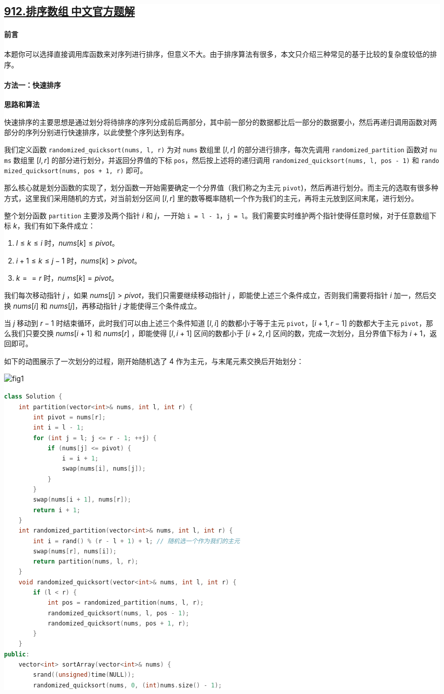 ## [912.排序数组 中文官方题解](https://leetcode.cn/problems/sort-an-array/solutions/100000/pai-xu-shu-zu-by-leetcode-solution)
#### 前言

本题你可以选择直接调用库函数来对序列进行排序，但意义不大。由于排序算法有很多，本文只介绍三种常见的基于比较的复杂度较低的排序。

#### 方法一：快速排序

**思路和算法**

快速排序的主要思想是通过划分将待排序的序列分成前后两部分，其中前一部分的数据都比后一部分的数据要小，然后再递归调用函数对两部分的序列分别进行快速排序，以此使整个序列达到有序。

我们定义函数 `randomized_quicksort(nums, l, r)` 为对 `nums` 数组里 $[l,r]$ 的部分进行排序，每次先调用 `randomized_partition` 函数对 `nums` 数组里 $[l,r]$ 的部分进行划分，并返回分界值的下标 `pos`，然后按上述将的递归调用 `randomized_quicksort(nums, l, pos - 1)` 和 `randomized_quicksort(nums, pos + 1, r)` 即可。

那么核心就是划分函数的实现了，划分函数一开始需要确定一个分界值（我们称之为主元 `pivot`)，然后再进行划分。而主元的选取有很多种方式，这里我们采用随机的方式，对当前划分区间 $[l,r]$ 里的数等概率随机一个作为我们的主元，再将主元放到区间末尾，进行划分。

整个划分函数 `partition` 主要涉及两个指针 $i$ 和 $j$，一开始 `i = l - 1`，`j = l`。我们需要实时维护两个指针使得任意时候，对于任意数组下标 $k$，我们有如下条件成立：
1. $l\leq k\leq i$ 时，$\textit{nums}[k]\leq \textit{pivot}$。

2. $i+1\leq k\leq j-1$ 时，$\textit{nums}[k]> \textit{pivot}$。

3. $k==r$ 时，$\textit{nums}[k]=\textit{pivot}$。

我们每次移动指针 $j$ ，如果 $\textit{nums}[j]> pivot$，我们只需要继续移动指针 $j$ ，即能使上述三个条件成立，否则我们需要将指针 $i$ 加一，然后交换 $\textit{nums}[i]$ 和 $\textit{nums}[j]$，再移动指针 $j$ 才能使得三个条件成立。

当 $j$ 移动到 $r-1$ 时结束循环，此时我们可以由上述三个条件知道 $[l,i]$ 的数都小于等于主元 `pivot`，$[i+1,r-1]$ 的数都大于主元 `pivot`，那么我们只要交换 $\textit{nums}[i+1]$ 和 $\textit{nums}[r]$ ，即能使得 $[l,i+1]$ 区间的数都小于 $[i+2,r]$ 区间的数，完成一次划分，且分界值下标为 $i+1$，返回即可。

如下的动图展示了一次划分的过程，刚开始随机选了 $4$ 作为主元，与末尾元素交换后开始划分：

![fig1](https://assets.leetcode-cn.com/solution-static/912/912_fig1.gif)

```C++ [sol1-C++]
class Solution {
    int partition(vector<int>& nums, int l, int r) {
        int pivot = nums[r];
        int i = l - 1;
        for (int j = l; j <= r - 1; ++j) {
            if (nums[j] <= pivot) {
                i = i + 1;
                swap(nums[i], nums[j]);
            }
        }
        swap(nums[i + 1], nums[r]);
        return i + 1;
    }
    int randomized_partition(vector<int>& nums, int l, int r) {
        int i = rand() % (r - l + 1) + l; // 随机选一个作为我们的主元
        swap(nums[r], nums[i]);
        return partition(nums, l, r);
    }
    void randomized_quicksort(vector<int>& nums, int l, int r) {
        if (l < r) {
            int pos = randomized_partition(nums, l, r);
            randomized_quicksort(nums, l, pos - 1);
            randomized_quicksort(nums, pos + 1, r);
        }
    }
public:
    vector<int> sortArray(vector<int>& nums) {
        srand((unsigned)time(NULL));
        randomized_quicksort(nums, 0, (int)nums.size() - 1);
```
